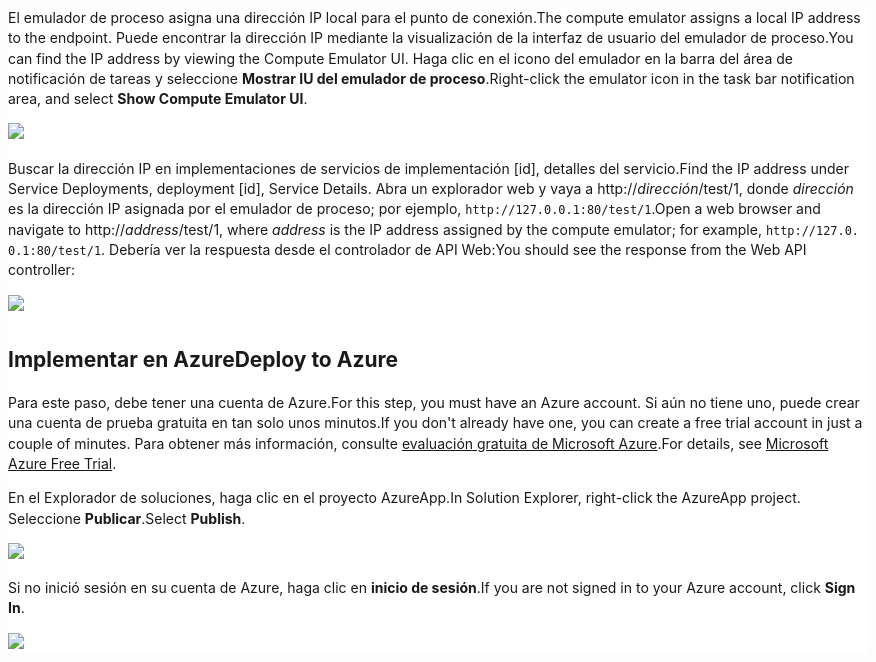 
<span data-ttu-id="7c8ec-166">El emulador de proceso asigna una dirección IP local para el punto de conexión.</span><span class="sxs-lookup"><span data-stu-id="7c8ec-166">The compute emulator assigns a local IP address to the endpoint.</span></span> <span data-ttu-id="7c8ec-167">Puede encontrar la dirección IP mediante la visualización de la interfaz de usuario del emulador de proceso.</span><span class="sxs-lookup"><span data-stu-id="7c8ec-167">You can find the IP address by viewing the Compute Emulator UI.</span></span> <span data-ttu-id="7c8ec-168">Haga clic en el icono del emulador en la barra del área de notificación de tareas y seleccione **Mostrar IU del emulador de proceso**.</span><span class="sxs-lookup"><span data-stu-id="7c8ec-168">Right-click the emulator icon in the task bar notification area, and select **Show Compute Emulator UI**.</span></span>

[![](host-aspnet-web-api-in-an-azure-worker-role/_static/image11.png)](host-aspnet-web-api-in-an-azure-worker-role/_static/image10.png)

<span data-ttu-id="7c8ec-169">Buscar la dirección IP en implementaciones de servicios de implementación [id], detalles del servicio.</span><span class="sxs-lookup"><span data-stu-id="7c8ec-169">Find the IP address under Service Deployments, deployment [id], Service Details.</span></span> <span data-ttu-id="7c8ec-170">Abra un explorador web y vaya a http://*dirección*/test/1, donde *dirección* es la dirección IP asignada por el emulador de proceso; por ejemplo, `http://127.0.0.1:80/test/1`.</span><span class="sxs-lookup"><span data-stu-id="7c8ec-170">Open a web browser and navigate to http://*address*/test/1, where *address* is the IP address assigned by the compute emulator; for example, `http://127.0.0.1:80/test/1`.</span></span> <span data-ttu-id="7c8ec-171">Debería ver la respuesta desde el controlador de API Web:</span><span class="sxs-lookup"><span data-stu-id="7c8ec-171">You should see the response from the Web API controller:</span></span>

![](host-aspnet-web-api-in-an-azure-worker-role/_static/image12.png)

## <a name="deploy-to-azure"></a><span data-ttu-id="7c8ec-172">Implementar en Azure</span><span class="sxs-lookup"><span data-stu-id="7c8ec-172">Deploy to Azure</span></span>

<span data-ttu-id="7c8ec-173">Para este paso, debe tener una cuenta de Azure.</span><span class="sxs-lookup"><span data-stu-id="7c8ec-173">For this step, you must have an Azure account.</span></span> <span data-ttu-id="7c8ec-174">Si aún no tiene uno, puede crear una cuenta de prueba gratuita en tan solo unos minutos.</span><span class="sxs-lookup"><span data-stu-id="7c8ec-174">If you don't already have one, you can create a free trial account in just a couple of minutes.</span></span> <span data-ttu-id="7c8ec-175">Para obtener más información, consulte [evaluación gratuita de Microsoft Azure](https://azure.microsoft.com/en-us/pricing/free-trial/?WT.mc_id=A261C142F).</span><span class="sxs-lookup"><span data-stu-id="7c8ec-175">For details, see [Microsoft Azure Free Trial](https://azure.microsoft.com/en-us/pricing/free-trial/?WT.mc_id=A261C142F).</span></span>

<span data-ttu-id="7c8ec-176">En el Explorador de soluciones, haga clic en el proyecto AzureApp.</span><span class="sxs-lookup"><span data-stu-id="7c8ec-176">In Solution Explorer, right-click the AzureApp project.</span></span> <span data-ttu-id="7c8ec-177">Seleccione **Publicar**.</span><span class="sxs-lookup"><span data-stu-id="7c8ec-177">Select **Publish**.</span></span>

![](host-aspnet-web-api-in-an-azure-worker-role/_static/image13.png)

<span data-ttu-id="7c8ec-178">Si no inició sesión en su cuenta de Azure, haga clic en **inicio de sesión**.</span><span class="sxs-lookup"><span data-stu-id="7c8ec-178">If you are not signed in to your Azure account, click **Sign In**.</span></span>

[![](host-aspnet-web-api-in-an-azure-worker-role/_static/image15.png)](host-aspnet-web-api-in-an-azure-worker-role/_static/image14.png)

